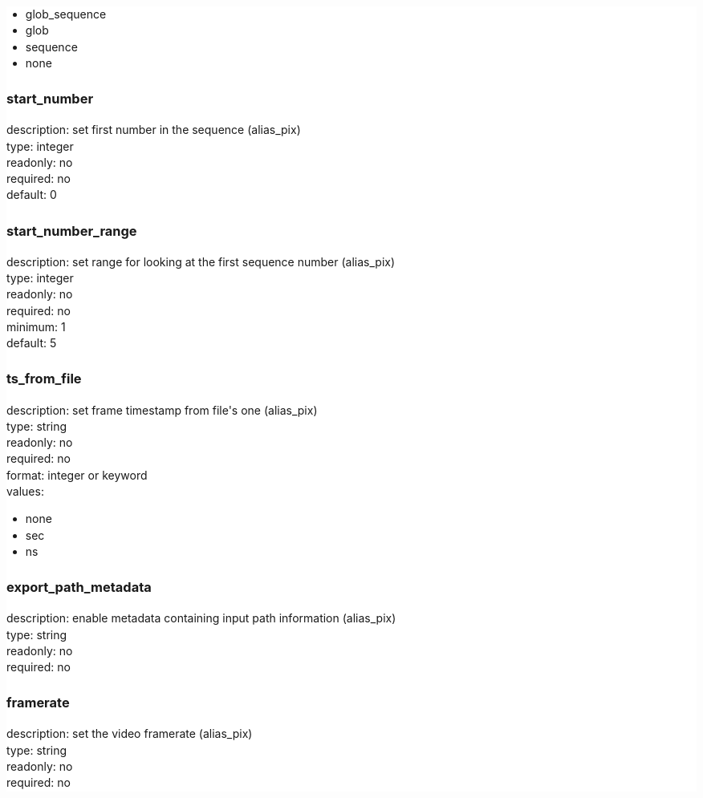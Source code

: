 * glob_sequence
* glob
* sequence
* none

### start_number

  
description:
set first number in the sequence (alias_pix)  
type: integer  
readonly: no  
required: no  
default: 0  

### start_number_range

  
description:
set range for looking at the first sequence number (alias_pix)  
type: integer  
readonly: no  
required: no  
minimum: 1  
default: 5  

### ts_from_file

  
description:
set frame timestamp from file&#39;s one (alias_pix)  
type: string  
readonly: no  
required: no  
format: integer or keyword  
values:  

* none
* sec
* ns

### export_path_metadata

  
description:
enable metadata containing input path information (alias_pix)  
type: string  
readonly: no  
required: no  

### framerate

  
description:
set the video framerate (alias_pix)  
type: string  
readonly: no  
required: no  
